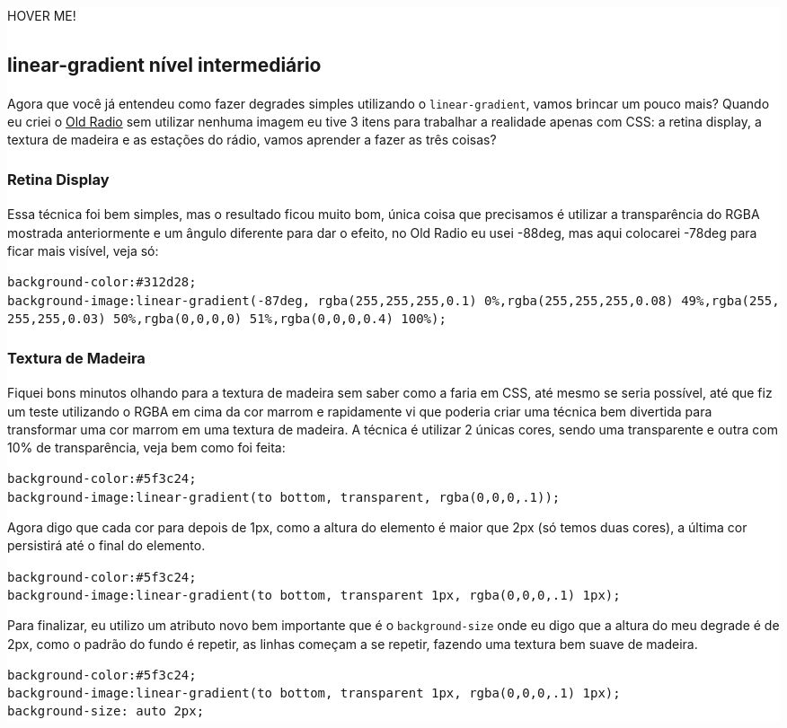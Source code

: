 <div class="exemplo e11">
  HOVER ME!
</div>

## linear-gradient nível intermediário

Agora que você já entendeu como fazer degrades simples utilizando o `linear-gradient`, vamos brincar um pouco mais? Quando eu criei o <a title="https://developer.mozilla.org/en-US/demos/detail/old-radio/launch" href="https://developer.mozilla.org/en-US/demos/detail/old-radio/launch" target="_blank">Old Radio</a> sem utilizar nenhuma imagem eu tive 3 itens para trabalhar a realidade apenas com CSS: a retina display, a textura de madeira e as estações do rádio, vamos aprender a fazer as três coisas?

### Retina Display

Essa técnica foi bem simples, mas o resultado ficou muito bom, única coisa que precisamos é utilizar a transparência do RGBA mostrada anteriormente e um ângulo diferente para dar o efeito, no Old Radio eu usei -88deg, mas aqui colocarei -78deg para ficar mais visível, veja só:

<pre class="lang-css">background-color:#312d28;
background-image:linear-gradient(-87deg, rgba(255,255,255,0.1) 0%,rgba(255,255,255,0.08) 49%,rgba(255,255,255,0.03) 50%,rgba(0,0,0,0) 51%,rgba(0,0,0,0.4) 100%);</pre>

<div class="exemplo e12">
</div>

### Textura de Madeira

Fiquei bons minutos olhando para a textura de madeira sem saber como a faria em CSS, até mesmo se seria possível, até que fiz um teste utilizando o RGBA em cima da cor marrom e rapidamente vi que poderia criar uma técnica bem divertida para transformar uma cor marrom em uma textura de madeira. A técnica é utilizar 2 únicas cores, sendo uma transparente e outra com 10% de transparência, veja bem como foi feita:

<pre class="lang-css">background-color:#5f3c24;
background-image:linear-gradient(to bottom, transparent, rgba(0,0,0,.1));</pre>

<div class="exemplo e13">
</div>

Agora digo que cada cor para depois de 1px, como a altura do elemento é maior que 2px (só temos duas cores), a última cor persistirá até o final do elemento.

<pre class="lang-css">background-color:#5f3c24;
background-image:linear-gradient(to bottom, transparent 1px, rgba(0,0,0,.1) 1px);</pre>

<div class="exemplo e14">
</div>

Para finalizar, eu utilizo um atributo novo bem importante que é o `background-size` onde eu digo que a altura do meu degrade é de 2px, como o padrão do fundo é repetir, as linhas começam a se repetir, fazendo uma textura bem suave de madeira.

<pre class="lang-css">background-color:#5f3c24;
background-image:linear-gradient(to bottom, transparent 1px, rgba(0,0,0,.1) 1px);
background-size: auto 2px;</pre>
